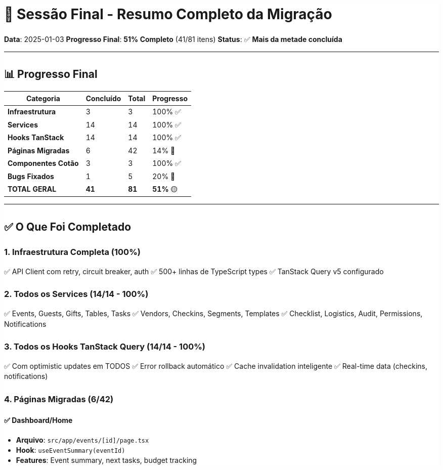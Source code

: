 # 🎉 Sessão Final - Resumo Completo da Migração

**Data**: 2025-01-03
**Progresso Final**: **51% Completo** (41/81 itens)
**Status**: ✅ **Mais da metade concluída**

---

## 📊 Progresso Final

| Categoria | Concluído | Total | Progresso |
|-----------|-----------|-------|-----------|
| **Infraestrutura** | 3 | 3 | 100% ✅ |
| **Services** | 14 | 14 | 100% ✅ |
| **Hooks TanStack** | 14 | 14 | 100% ✅ |
| **Páginas Migradas** | 6 | 42 | 14% 🔴 |
| **Componentes Cotão** | 3 | 3 | 100% ✅ |
| **Bugs Fixados** | 1 | 5 | 20% 🔴 |
| **TOTAL GERAL** | **41** | **81** | **51%** 🟡 |

---

## ✅ O Que Foi Completado

### 1. **Infraestrutura Completa** (100%)
✅ API Client com retry, circuit breaker, auth
✅ 500+ linhas de TypeScript types
✅ TanStack Query v5 configurado

### 2. **Todos os Services** (14/14 - 100%)
✅ Events, Guests, Gifts, Tables, Tasks
✅ Vendors, Checkins, Segments, Templates
✅ Checklist, Logistics, Audit, Permissions, Notifications

### 3. **Todos os Hooks TanStack Query** (14/14 - 100%)
✅ Com optimistic updates em TODOS
✅ Error rollback automático
✅ Cache invalidation inteligente
✅ Real-time data (checkins, notifications)

### 4. **Páginas Migradas** (6/42)

#### ✅ Dashboard/Home
- **Arquivo**: `src/app/events/[id]/page.tsx`
- **Hook**: `useEventSummary(eventId)`
- **Features**: Event summary, next tasks, budget tracking
